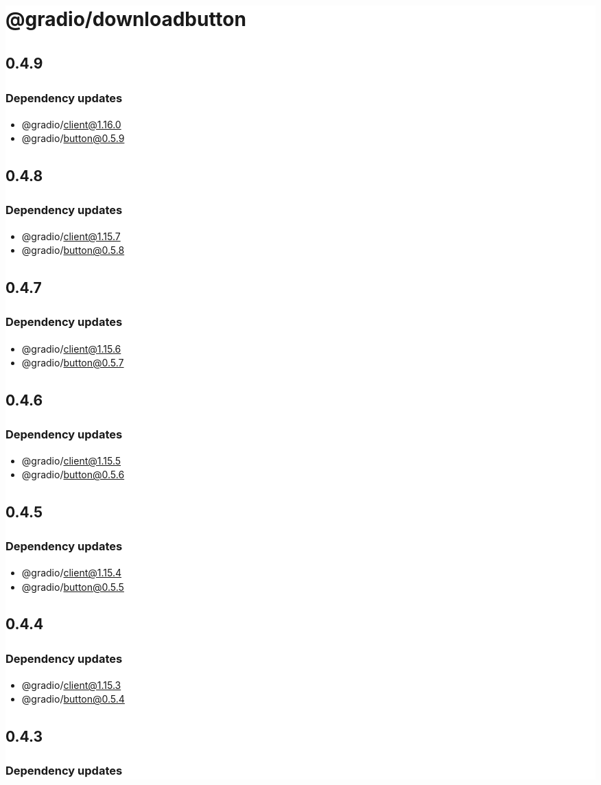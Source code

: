 # @gradio/downloadbutton

## 0.4.9

### Dependency updates

- @gradio/client@1.16.0
- @gradio/button@0.5.9

## 0.4.8

### Dependency updates

- @gradio/client@1.15.7
- @gradio/button@0.5.8

## 0.4.7

### Dependency updates

- @gradio/client@1.15.6
- @gradio/button@0.5.7

## 0.4.6

### Dependency updates

- @gradio/client@1.15.5
- @gradio/button@0.5.6

## 0.4.5

### Dependency updates

- @gradio/client@1.15.4
- @gradio/button@0.5.5

## 0.4.4

### Dependency updates

- @gradio/client@1.15.3
- @gradio/button@0.5.4

## 0.4.3

### Dependency updates
